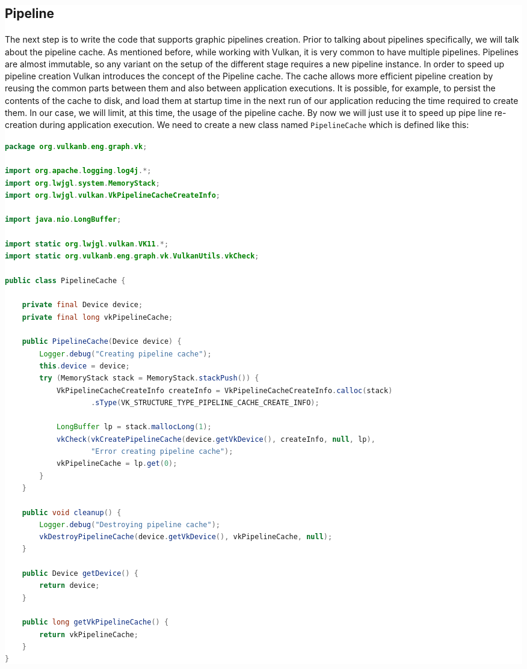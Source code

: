 ## Pipeline

The next step is to write the code that supports graphic pipelines creation. Prior to talking about pipelines specifically, we will talk about the pipeline cache. As mentioned before, while working with Vulkan, it is very common to have multiple pipelines. Pipelines are almost immutable, so any variant on the setup of the different stage requires a new pipeline instance. In order to speed up pipeline creation Vulkan introduces the concept of the Pipeline cache. The cache allows more efficient pipeline creation by reusing the common parts between them and also between application executions. It is possible, for example, to persist the contents of the cache to disk, and load them at startup time in the next run of our application reducing the time required to create them. In our case, we will limit, at this time, the usage of the pipeline cache. By now we will just use it to speed up pipe line re-creation during application execution. We need to create a new class named `PipelineCache` which is defined like this:

```java
package org.vulkanb.eng.graph.vk;

import org.apache.logging.log4j.*;
import org.lwjgl.system.MemoryStack;
import org.lwjgl.vulkan.VkPipelineCacheCreateInfo;

import java.nio.LongBuffer;

import static org.lwjgl.vulkan.VK11.*;
import static org.vulkanb.eng.graph.vk.VulkanUtils.vkCheck;

public class PipelineCache {
    
    private final Device device;
    private final long vkPipelineCache;

    public PipelineCache(Device device) {
        Logger.debug("Creating pipeline cache");
        this.device = device;
        try (MemoryStack stack = MemoryStack.stackPush()) {
            VkPipelineCacheCreateInfo createInfo = VkPipelineCacheCreateInfo.calloc(stack)
                    .sType(VK_STRUCTURE_TYPE_PIPELINE_CACHE_CREATE_INFO);

            LongBuffer lp = stack.mallocLong(1);
            vkCheck(vkCreatePipelineCache(device.getVkDevice(), createInfo, null, lp),
                    "Error creating pipeline cache");
            vkPipelineCache = lp.get(0);
        }
    }

    public void cleanup() {
        Logger.debug("Destroying pipeline cache");
        vkDestroyPipelineCache(device.getVkDevice(), vkPipelineCache, null);
    }

    public Device getDevice() {
        return device;
    }

    public long getVkPipelineCache() {
        return vkPipelineCache;
    }
}
```
